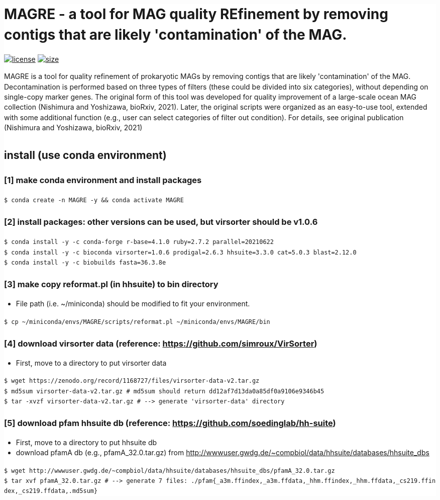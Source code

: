 
# MAGRE - a tool for MAG quality REfinement by removing contigs that are likely 'contamination' of the MAG.

[![license](https://img.shields.io/github/license/mashape/apistatus.svg)](/LICENSE)
[![size](https://img.shields.io/github/size/webcaetano/craft/build/phaser-craft.min.js.svg)]()

MAGRE is a tool for quality refinement of prokaryotic MAGs by removing contigs that are likely 'contamination' of the MAG.
Decontamination is performed based on three types of filters (these could be divided into six categories), without depending on single-copy marker genes.
The original form of this tool was developed for quality improvement of a large-scale ocean MAG collection (Nishimura and Yoshizawa, bioRxiv, 2021).
Later, the original scripts were organized as an easy-to-use tool, extended with some additional function (e.g., user can select categories of filter out condition).
For details, see original publication (Nishimura and Yoshizawa, bioRxiv, 2021)

## install (use conda environment)

### [1] make conda environment and install packages
```
$ conda create -n MAGRE -y && conda activate MAGRE
```

### [2] install packages: other versions can be used, but virsorter should be v1.0.6
```
$ conda install -y -c conda-forge r-base=4.1.0 ruby=2.7.2 parallel=20210622
$ conda install -y -c bioconda virsorter=1.0.6 prodigal=2.6.3 hhsuite=3.3.0 cat=5.0.3 blast=2.12.0
$ conda install -y -c biobuilds fasta=36.3.8e
```

### [3] make copy reformat.pl (in hhsuite) to bin directory
- File path (i.e. ~/miniconda) should be modified to fit your environment.
```
$ cp ~/miniconda/envs/MAGRE/scripts/reformat.pl ~/miniconda/envs/MAGRE/bin
```

### [4] download virsorter data (reference: https://github.com/simroux/VirSorter)
- First, move to a directory to put virsorter data
```
$ wget https://zenodo.org/record/1168727/files/virsorter-data-v2.tar.gz
$ md5sum virsorter-data-v2.tar.gz # md5sum should return dd12af7d13da0a85df0a9106e9346b45
$ tar -xvzf virsorter-data-v2.tar.gz # --> generate 'virsorter-data' directory
```

### [5] download pfam hhsuite db (reference: https://github.com/soedinglab/hh-suite)
- First, move to a directory to put hhsuite db
- download pfamA db (e.g., pfamA_32.0.tar.gz) from http://wwwuser.gwdg.de/~compbiol/data/hhsuite/databases/hhsuite_dbs
```
$ wget http://wwwuser.gwdg.de/~compbiol/data/hhsuite/databases/hhsuite_dbs/pfamA_32.0.tar.gz
$ tar xvf pfamA_32.0.tar.gz # --> generate 7 files: ./pfam{_a3m.ffindex,_a3m.ffdata,_hhm.ffindex,_hhm.ffdata,_cs219.ffindex,_cs219.ffdata,.md5sum}
```
